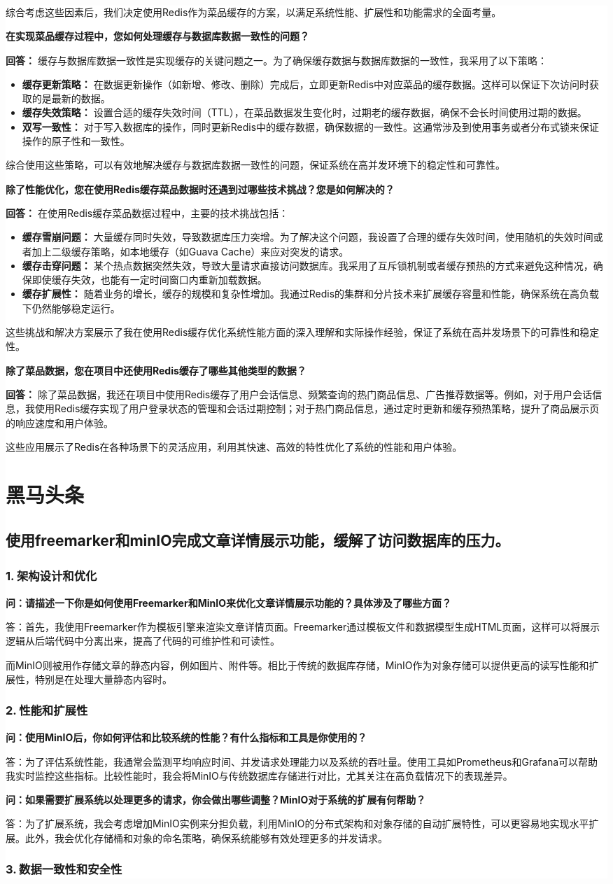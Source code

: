 综合考虑这些因素后，我们决定使用Redis作为菜品缓存的方案，以满足系统性能、扩展性和功能需求的全面考量。

**在实现菜品缓存过程中，您如何处理缓存与数据库数据一致性的问题？**

**回答：** 缓存与数据库数据一致性是实现缓存的关键问题之一。为了确保缓存数据与数据库数据的一致性，我采用了以下策略：

- **缓存更新策略：** 在数据更新操作（如新增、修改、删除）完成后，立即更新Redis中对应菜品的缓存数据。这样可以保证下次访问时获取的是最新的数据。
- **缓存失效策略：** 设置合适的缓存失效时间（TTL），在菜品数据发生变化时，过期老的缓存数据，确保不会长时间使用过期的数据。
- **双写一致性：** 对于写入数据库的操作，同时更新Redis中的缓存数据，确保数据的一致性。这通常涉及到使用事务或者分布式锁来保证操作的原子性和一致性。

综合使用这些策略，可以有效地解决缓存与数据库数据一致性的问题，保证系统在高并发环境下的稳定性和可靠性。

**除了性能优化，您在使用Redis缓存菜品数据时还遇到过哪些技术挑战？您是如何解决的？**

**回答：** 在使用Redis缓存菜品数据过程中，主要的技术挑战包括：

- **缓存雪崩问题：** 大量缓存同时失效，导致数据库压力突增。为了解决这个问题，我设置了合理的缓存失效时间，使用随机的失效时间或者加上二级缓存策略，如本地缓存（如Guava Cache）来应对突发的请求。
- **缓存击穿问题：** 某个热点数据突然失效，导致大量请求直接访问数据库。我采用了互斥锁机制或者缓存预热的方式来避免这种情况，确保即使缓存失效，也能有一定时间窗口内重新加载数据。
- **缓存扩展性：** 随着业务的增长，缓存的规模和复杂性增加。我通过Redis的集群和分片技术来扩展缓存容量和性能，确保系统在高负载下仍然能够稳定运行。

这些挑战和解决方案展示了我在使用Redis缓存优化系统性能方面的深入理解和实际操作经验，保证了系统在高并发场景下的可靠性和稳定性。

**除了菜品数据，您在项目中还使用Redis缓存了哪些其他类型的数据？**

**回答：** 除了菜品数据，我还在项目中使用Redis缓存了用户会话信息、频繁查询的热门商品信息、广告推荐数据等。例如，对于用户会话信息，我使用Redis缓存实现了用户登录状态的管理和会话过期控制；对于热门商品信息，通过定时更新和缓存预热策略，提升了商品展示页的响应速度和用户体验。

这些应用展示了Redis在各种场景下的灵活应用，利用其快速、高效的特性优化了系统的性能和用户体验。



# 黑马头条

## 使用freemarker和minIO完成文章详情展示功能，缓解了访问数据库的压力。

### 1. 架构设计和优化

**问：请描述一下你是如何使用Freemarker和MinIO来优化文章详情展示功能的？具体涉及了哪些方面？**

答：首先，我使用Freemarker作为模板引擎来渲染文章详情页面。Freemarker通过模板文件和数据模型生成HTML页面，这样可以将展示逻辑从后端代码中分离出来，提高了代码的可维护性和可读性。

而MinIO则被用作存储文章的静态内容，例如图片、附件等。相比于传统的数据库存储，MinIO作为对象存储可以提供更高的读写性能和扩展性，特别是在处理大量静态内容时。

### 2. 性能和扩展性

**问：使用MinIO后，你如何评估和比较系统的性能？有什么指标和工具是你使用的？**

答：为了评估系统性能，我通常会监测平均响应时间、并发请求处理能力以及系统的吞吐量。使用工具如Prometheus和Grafana可以帮助我实时监控这些指标。比较性能时，我会将MinIO与传统数据库存储进行对比，尤其关注在高负载情况下的表现差异。

**问：如果需要扩展系统以处理更多的请求，你会做出哪些调整？MinIO对于系统的扩展有何帮助？**

答：为了扩展系统，我会考虑增加MinIO实例来分担负载，利用MinIO的分布式架构和对象存储的自动扩展特性，可以更容易地实现水平扩展。此外，我会优化存储桶和对象的命名策略，确保系统能够有效处理更多的并发请求。

### 3. 数据一致性和安全性
